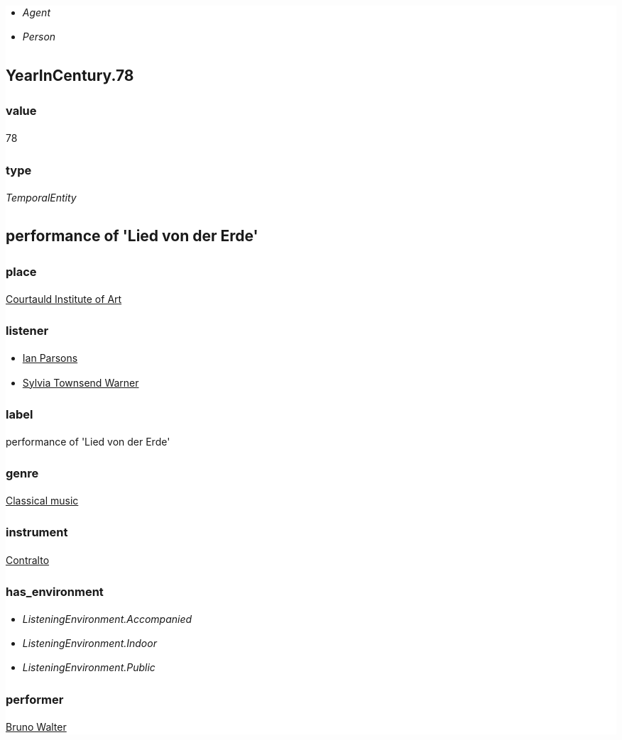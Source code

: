  - *Agent*

 - *Person*

## YearInCentury.78

### value


78

### type


*TemporalEntity*

## performance of 'Lied von der Erde'

### place


[Courtauld Institute of Art](#Courtauld-Institute-of-Art)

### listener

 - [Ian Parsons](#Ian-Parsons)

 - [Sylvia Townsend Warner](#Sylvia-Townsend-Warner)

### label


performance of 'Lied von der Erde'

### genre


[Classical music](#Classical-music)

### instrument


[Contralto](#Contralto)

### has_environment

 - *ListeningEnvironment.Accompanied*

 - *ListeningEnvironment.Indoor*

 - *ListeningEnvironment.Public*

### performer


[Bruno Walter](#Bruno-Walter)
